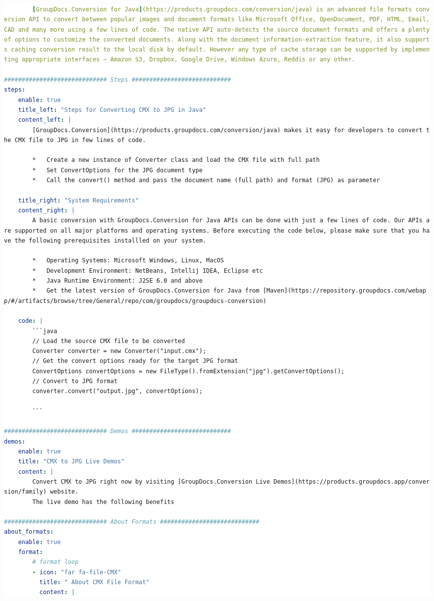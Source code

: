 ```yaml
        [GroupDocs.Conversion for Java](https://products.groupdocs.com/conversion/java) is an advanced file formats conversion API to convert between popular images and document formats like Microsoft Office, OpenDocument, PDF, HTML, Email, CAD and many more using a few lines of code. The native API auto-detects the source document formats and offers a plenty of options to customize the converted documents. Along with the document information-extraction feature, it also supports caching conversion result to the local disk by default. However any type of cache storage can be supported by implementing appropriate interfaces – Amazon S3, Dropbox, Google Drive, Windows Azure, Reddis or any other.

############################# Steps ############################
steps:
    enable: true
    title_left: "Steps for Converting CMX to JPG in Java"
    content_left: |
        [GroupDocs.Conversion](https://products.groupdocs.com/conversion/java) makes it easy for developers to convert the CMX file to JPG in few lines of code.

        *   Create a new instance of Converter class and load the CMX file with full path
        *   Set ConvertOptions for the JPG document type
        *   Call the convert() method and pass the document name (full path) and format (JPG) as parameter
        
    title_right: "System Requirements"
    content_right: |
        A basic conversion with GroupDocs.Conversion for Java APIs can be done with just a few lines of code. Our APIs are supported on all major platforms and operating systems. Before executing the code below, please make sure that you have the following prerequisites installled on your system.

        *   Operating Systems: Microsoft Windows, Linux, MacOS
        *   Development Environment: NetBeans, Intellij IDEA, Eclipse etc
        *   Java Runtime Environment: J2SE 6.0 and above
        *   Get the latest version of GroupDocs.Conversion for Java from [Maven](https://repository.groupdocs.com/webapp/#/artifacts/browse/tree/General/repo/com/groupdocs/groupdocs-conversion)
        
    code: |
        ```java
        // Load the source CMX file to be converted
        Converter converter = new Converter("input.cmx");
        // Get the convert options ready for the target JPG format
        ConvertOptions convertOptions = new FileType().fromExtension("jpg").getConvertOptions();
        // Convert to JPG format
        converter.convert("output.jpg", convertOptions);
        
        ```
        
############################# Demos ############################
demos:
    enable: true
    title: "CMX to JPG Live Demos"
    content: |
        Convert CMX to JPG right now by visiting [GroupDocs.Conversion Live Demos](https://products.groupdocs.app/conversion/family) website.  
        The live demo has the following benefits
        
############################# About Formats ############################
about_formats:
    enable: true
    format:
        # format loop
        - icon: "far fa-file-CMX"
          title: " About CMX File Format"
          content: |
```